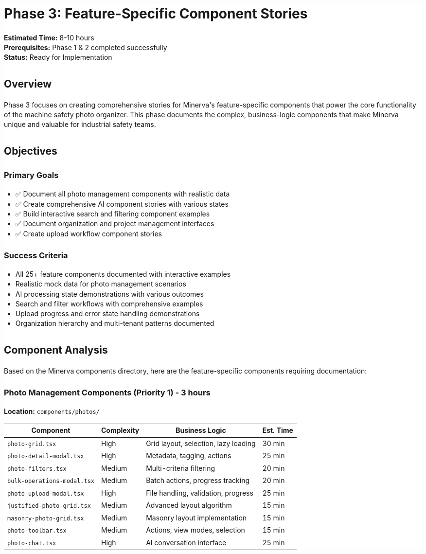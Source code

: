 # Phase 3: Feature-Specific Component Stories
**Estimated Time:** 8-10 hours  
**Prerequisites:** Phase 1 & 2 completed successfully  
**Status:** Ready for Implementation

## Overview

Phase 3 focuses on creating comprehensive stories for Minerva's feature-specific components that power the core functionality of the machine safety photo organizer. This phase documents the complex, business-logic components that make Minerva unique and valuable for industrial safety teams.

## Objectives

### Primary Goals
- ✅ Document all photo management components with realistic data
- ✅ Create comprehensive AI component stories with various states
- ✅ Build interactive search and filtering component examples
- ✅ Document organization and project management interfaces
- ✅ Create upload workflow component stories

### Success Criteria
- All 25+ feature components documented with interactive examples
- Realistic mock data for photo management scenarios
- AI processing state demonstrations with various outcomes
- Search and filter workflows with comprehensive examples
- Upload progress and error state handling demonstrations
- Organization hierarchy and multi-tenant patterns documented

## Component Analysis

Based on the Minerva components directory, here are the feature-specific components requiring documentation:

### Photo Management Components (Priority 1) - 3 hours
**Location:** `components/photos/`

| Component | Complexity | Business Logic | Est. Time |
|-----------|------------|----------------|-----------|
| `photo-grid.tsx` | High | Grid layout, selection, lazy loading | 30 min |
| `photo-detail-modal.tsx` | High | Metadata, tagging, actions | 25 min |
| `photo-filters.tsx` | Medium | Multi-criteria filtering | 20 min |
| `bulk-operations-modal.tsx` | Medium | Batch actions, progress tracking | 20 min |
| `photo-upload-modal.tsx` | High | File handling, validation, progress | 25 min |
| `justified-photo-grid.tsx` | Medium | Advanced layout algorithm | 15 min |
| `masonry-photo-grid.tsx` | Medium | Masonry layout implementation | 15 min |
| `photo-toolbar.tsx` | Medium | Actions, view modes, selection | 15 min |
| `photo-chat.tsx` | High | AI conversation interface | 25 min |
